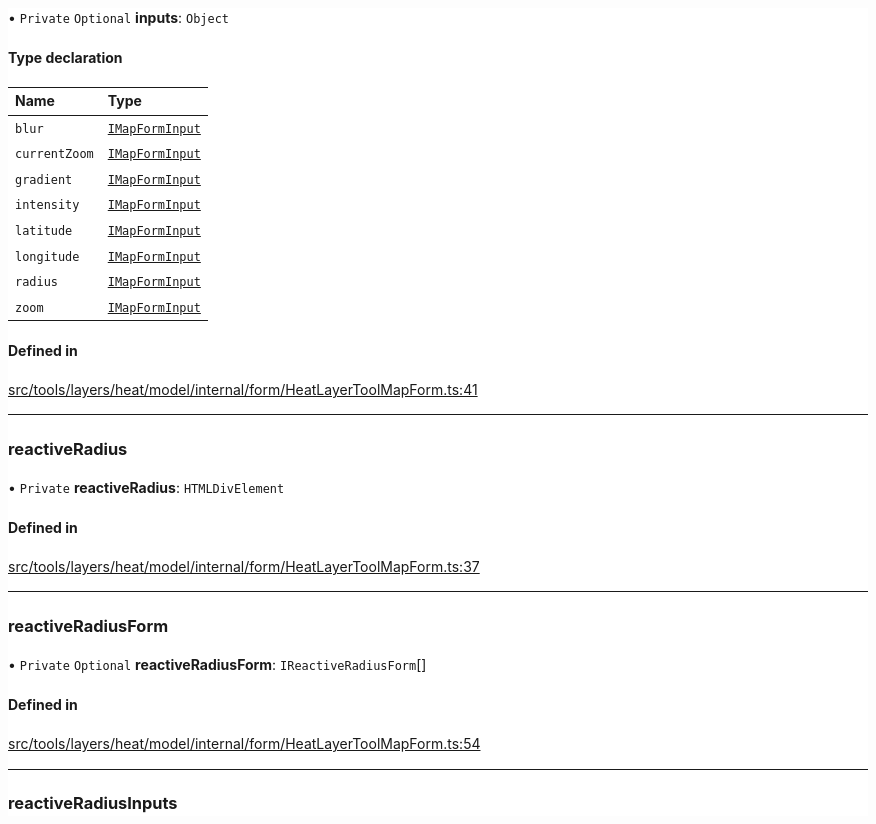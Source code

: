 • `Private` `Optional` **inputs**: `Object`

#### Type declaration

| Name | Type |
| :------ | :------ |
| `blur` | [`IMapFormInput`](../interfaces/IMapFormInput.md) |
| `currentZoom` | [`IMapFormInput`](../interfaces/IMapFormInput.md) |
| `gradient` | [`IMapFormInput`](../interfaces/IMapFormInput.md) |
| `intensity` | [`IMapFormInput`](../interfaces/IMapFormInput.md) |
| `latitude` | [`IMapFormInput`](../interfaces/IMapFormInput.md) |
| `longitude` | [`IMapFormInput`](../interfaces/IMapFormInput.md) |
| `radius` | [`IMapFormInput`](../interfaces/IMapFormInput.md) |
| `zoom` | [`IMapFormInput`](../interfaces/IMapFormInput.md) |

#### Defined in

[src/tools/layers/heat/model/internal/form/HeatLayerToolMapForm.ts:41](https://github.com/geovisto/geovisto-map/blob/e22d774889dbc28cc1ec62933ecf6bab6690f172/src/tools/layers/heat/model/internal/form/HeatLayerToolMapForm.ts#L41)

___

### reactiveRadius

• `Private` **reactiveRadius**: `HTMLDivElement`

#### Defined in

[src/tools/layers/heat/model/internal/form/HeatLayerToolMapForm.ts:37](https://github.com/geovisto/geovisto-map/blob/e22d774889dbc28cc1ec62933ecf6bab6690f172/src/tools/layers/heat/model/internal/form/HeatLayerToolMapForm.ts#L37)

___

### reactiveRadiusForm

• `Private` `Optional` **reactiveRadiusForm**: `IReactiveRadiusForm`[]

#### Defined in

[src/tools/layers/heat/model/internal/form/HeatLayerToolMapForm.ts:54](https://github.com/geovisto/geovisto-map/blob/e22d774889dbc28cc1ec62933ecf6bab6690f172/src/tools/layers/heat/model/internal/form/HeatLayerToolMapForm.ts#L54)

___

### reactiveRadiusInputs
